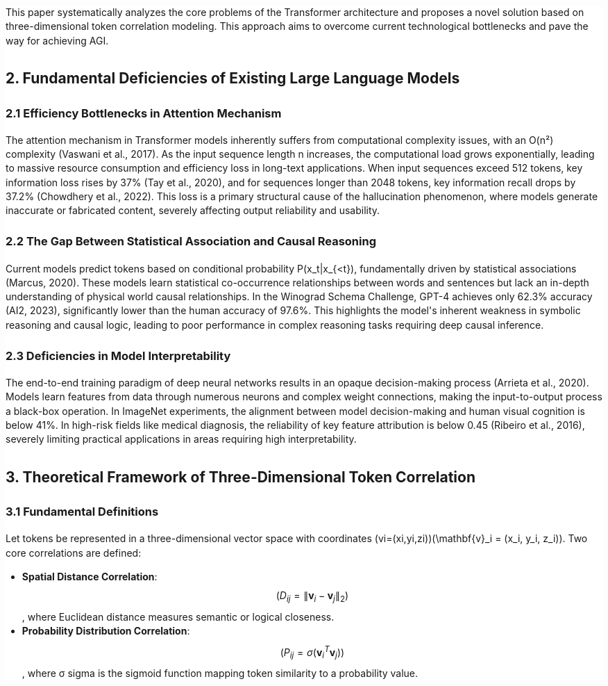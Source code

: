 This paper systematically analyzes the core problems of the Transformer architecture and proposes a novel solution based on three-dimensional token correlation modeling. This approach aims to overcome current technological bottlenecks and pave the way for achieving AGI.

## 2. Fundamental Deficiencies of Existing Large Language Models

### 2.1 Efficiency Bottlenecks in Attention Mechanism

The attention mechanism in Transformer models inherently suffers from computational complexity issues, with an O(n²) complexity (Vaswani et al., 2017). As the input sequence length n increases, the computational load grows exponentially, leading to massive resource consumption and efficiency loss in long-text applications. When input sequences exceed 512 tokens, key information loss rises by 37% (Tay et al., 2020), and for sequences longer than 2048 tokens, key information recall drops by 37.2% (Chowdhery et al., 2022). This loss is a primary structural cause of the hallucination phenomenon, where models generate inaccurate or fabricated content, severely affecting output reliability and usability.

### 2.2 The Gap Between Statistical Association and Causal Reasoning

Current models predict tokens based on conditional probability P(x_t|x_{<t}), fundamentally driven by statistical associations (Marcus, 2020). These models learn statistical co-occurrence relationships between words and sentences but lack an in-depth understanding of physical world causal relationships. In the Winograd Schema Challenge, GPT-4 achieves only 62.3% accuracy (AI2, 2023), significantly lower than the human accuracy of 97.6%. This highlights the model's inherent weakness in symbolic reasoning and causal logic, leading to poor performance in complex reasoning tasks requiring deep causal inference.

### 2.3 Deficiencies in Model Interpretability

The end-to-end training paradigm of deep neural networks results in an opaque decision-making process (Arrieta et al., 2020). Models learn features from data through numerous neurons and complex weight connections, making the input-to-output process a black-box operation. In ImageNet experiments, the alignment between model decision-making and human visual cognition is below 41%. In high-risk fields like medical diagnosis, the reliability of key feature attribution is below 0.45 (Ribeiro et al., 2016), severely limiting practical applications in areas requiring high interpretability.

## 3. Theoretical Framework of Three-Dimensional Token Correlation

### 3.1 Fundamental Definitions

Let tokens be represented in a three-dimensional vector space with coordinates (vi=(xi,yi,zi))(\mathbf{v}_i = (x_i, y_i, z_i)). Two core correlations are defined:

- **Spatial Distance Correlation**: $$(D_{ij} = \|\mathbf{v}_i - \mathbf{v}_j\|_2)$$, where Euclidean distance measures semantic or logical closeness.
- **Probability Distribution Correlation**: $$(P_{ij} = \sigma(\mathbf{v}_i^T \mathbf{v}_j))$$, where σ sigma is the sigmoid function mapping token similarity to a probability value.
